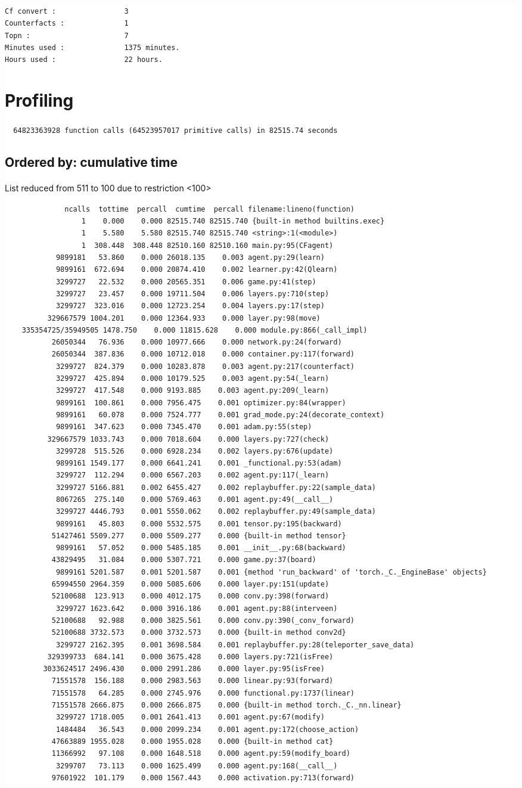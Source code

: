     Cf convert :                3
    Counterfacts :              1
    Topn :                      7
    Minutes used :              1375 minutes.
    Hours used :                22 hours.

# Profiling


      64823363928 function calls (64523957017 primitive calls) in 82515.74 seconds

##    Ordered by: cumulative time
   List reduced from 511 to 100 due to restriction <100>

                  ncalls  tottime  percall  cumtime  percall filename:lineno(function)
                      1    0.000    0.000 82515.740 82515.740 {built-in method builtins.exec}
                      1    5.580    5.580 82515.740 82515.740 <string>:1(<module>)
                      1  308.448  308.448 82510.160 82510.160 main.py:95(CFagent)
                9899181   53.860    0.000 26018.135    0.003 agent.py:29(learn)
                9899161  672.694    0.000 20874.410    0.002 learner.py:42(Qlearn)
                3299727   22.532    0.000 20565.351    0.006 game.py:41(step)
                3299727   23.457    0.000 19711.504    0.006 layers.py:710(step)
                3299727  323.016    0.000 12723.254    0.004 layers.py:17(step)
              329667579 1004.201    0.000 12364.933    0.000 layer.py:98(move)
        335354725/35949505 1478.750    0.000 11815.628    0.000 module.py:866(_call_impl)
               26050344   76.936    0.000 10977.666    0.000 network.py:24(forward)
               26050344  387.836    0.000 10712.018    0.000 container.py:117(forward)
                3299727  824.379    0.000 10283.878    0.003 agent.py:217(counterfact)
                3299727  425.894    0.000 10179.525    0.003 agent.py:54(_learn)
                3299727  417.548    0.000 9193.885    0.003 agent.py:209(_learn)
                9899161  100.861    0.000 7956.475    0.001 optimizer.py:84(wrapper)
                9899161   60.078    0.000 7524.777    0.001 grad_mode.py:24(decorate_context)
                9899161  347.623    0.000 7345.470    0.001 adam.py:55(step)
              329667579 1033.743    0.000 7018.604    0.000 layers.py:727(check)
                3299728  515.526    0.000 6928.234    0.002 layers.py:676(update)
                9899161 1549.177    0.000 6641.241    0.001 _functional.py:53(adam)
                3299727  112.294    0.000 6567.203    0.002 agent.py:117(_learn)
                3299727 5166.881    0.002 6455.427    0.002 replaybuffer.py:22(sample_data)
                8067265  275.140    0.000 5769.463    0.001 agent.py:49(__call__)
                3299727 4446.793    0.001 5550.062    0.002 replaybuffer.py:49(sample_data)
                9899161   45.803    0.000 5532.575    0.001 tensor.py:195(backward)
               51427461 5509.277    0.000 5509.277    0.000 {built-in method tensor}
                9899161   57.052    0.000 5485.185    0.001 __init__.py:68(backward)
               43829495   31.084    0.000 5307.721    0.000 game.py:37(board)
                9899161 5201.587    0.001 5201.587    0.001 {method 'run_backward' of 'torch._C._EngineBase' objects}
               65994550 2964.359    0.000 5085.606    0.000 layer.py:151(update)
               52100688  123.913    0.000 4012.175    0.000 conv.py:398(forward)
                3299727 1623.642    0.000 3916.186    0.001 agent.py:88(interveen)
               52100688   92.988    0.000 3825.561    0.000 conv.py:390(_conv_forward)
               52100688 3732.573    0.000 3732.573    0.000 {built-in method conv2d}
                3299727 2162.395    0.001 3698.584    0.001 replaybuffer.py:28(teleporter_save_data)
              329399733  684.141    0.000 3675.428    0.000 layers.py:721(isFree)
             3033624517 2496.430    0.000 2991.286    0.000 layer.py:95(isFree)
               71551578  156.188    0.000 2983.563    0.000 linear.py:93(forward)
               71551578   64.285    0.000 2745.976    0.000 functional.py:1737(linear)
               71551578 2666.875    0.000 2666.875    0.000 {built-in method torch._C._nn.linear}
                3299727 1718.005    0.001 2641.413    0.001 agent.py:67(modify)
                1484484   36.543    0.000 2099.234    0.001 agent.py:172(choose_action)
               47663889 1955.028    0.000 1955.028    0.000 {built-in method cat}
               11366992   97.108    0.000 1648.518    0.000 agent.py:59(modify_board)
                3299707   73.113    0.000 1625.499    0.000 agent.py:168(__call__)
               97601922  101.179    0.000 1567.443    0.000 activation.py:713(forward)